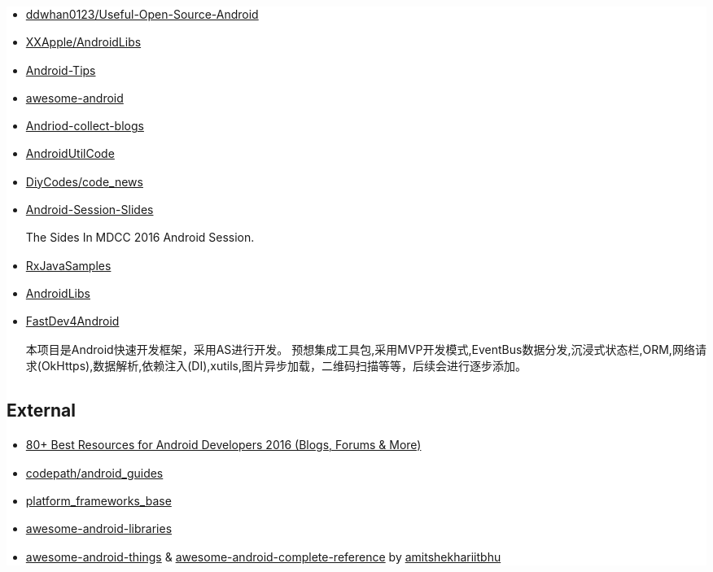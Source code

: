 - [ddwhan0123/Useful-Open-Source-Android](https://github.com/ddwhan0123/Useful-Open-Source-Android)

- [XXApple/AndroidLibs](https://github.com/XXApple/AndroidLibs)

- [Android-Tips](https://github.com/tangqi92/Android-Tips)

- [awesome-android](https://github.com/snowdream/awesome-android)

- [Andriod-collect-blogs](https://github.com/ZQiang94/Andriod-collect-blogs)

- [AndroidUtilCode](https://github.com/Blankj/AndroidUtilCode)

- [DiyCodes/code_news](https://github.com/DiyCodes/code_news)

- [Android-Session-Slides](https://github.com/MDCC2016/Android-Session-Slides)

  The Sides In MDCC 2016 Android Session.
  
- [RxJavaSamples](https://github.com/THEONE10211024/RxJavaSamples)

- [AndroidLibs](https://github.com/XXApple/AndroidLibs)

- [FastDev4Android](https://static.kancloud.cn/digest/fastdev4android/109640)
  
  本项目是Android快速开发框架，采用AS进行开发。 预想集成工具包,采用MVP开发模式,EventBus数据分发,沉浸式状态栏,ORM,网络请求(OkHttps),数据解析,依赖注入(DI),xutils,图片异步加载，二维码扫描等等，后续会进行逐步添加。

## External

- [80+ Best Resources for Android Developers 2016 (Blogs, Forums & More)](http://www.anysoftwaretools.com/best-android-development-resources/)

- [codepath/android_guides](https://github.com/codepath/android_guides)

- [platform_frameworks_base](https://github.com/android/platform_frameworks_base) 

- [awesome-android-libraries](https://github.com/wasabeef/awesome-android-libraries)

- [awesome-android-things](https://github.com/amitshekhariitbhu/awesome-android-things) & [awesome-android-complete-reference](https://github.com/amitshekhariitbhu/awesome-android-complete-reference) by [amitshekhariitbhu](https://github.com/amitshekhariitbhu)



